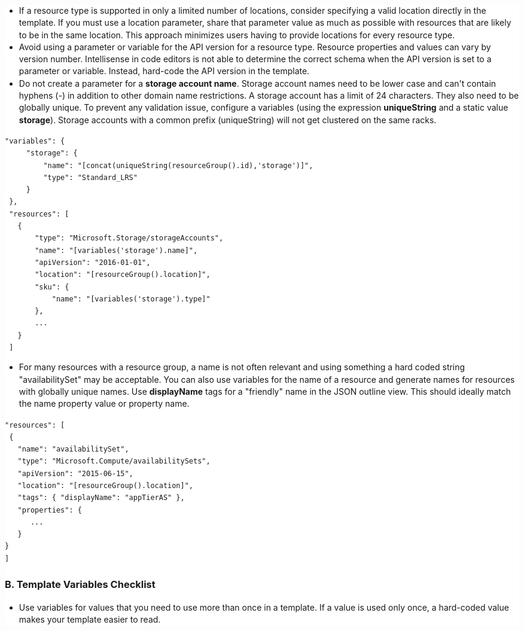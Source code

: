 * If a resource type is supported in only a limited number of locations, consider specifying a valid location directly in the template. If you must use a location parameter, share that parameter value as much as possible with resources that are likely to be in the same location. This approach minimizes users having to provide locations for every resource type.
* Avoid using a parameter or variable for the API version for a resource type. Resource properties and values can vary by version number. Intellisense in code editors is not able to determine the correct schema when the API version is set to a parameter or variable. Instead, hard-code the API version in the template.
* Do not create a parameter for a **storage account name**. Storage account names need to be lower case and can't contain hyphens (-) in addition to other domain name restrictions. A storage account has a limit of 24 characters. They also need to be globally unique. To prevent any validation issue, configure a variables (using the expression **uniqueString** and a static value **storage**). Storage accounts with a common prefix (uniqueString) will not get clustered on the same racks.
````
"variables": {
     "storage": {
         "name": "[concat(uniqueString(resourceGroup().id),'storage')]",
         "type": "Standard_LRS"
     }
 },
 "resources": [
   {
       "type": "Microsoft.Storage/storageAccounts",
       "name": "[variables('storage').name]",
       "apiVersion": "2016-01-01",
       "location": "[resourceGroup().location]",
       "sku": {
           "name": "[variables('storage').type]"
       },
       ...
   }
 ]
````
* For many resources with a resource group, a name is not often relevant and using something a hard coded string "availabilitySet" may be acceptable. You can also use variables for the name of a resource and generate names for resources with globally unique names. Use **displayName** tags for a "friendly" name in the JSON outline view. This should ideally match the name property value or property name.
````
"resources": [
 {
   "name": "availabilitySet",
   "type": "Microsoft.Compute/availabilitySets",
   "apiVersion": "2015-06-15",
   "location": "[resourceGroup().location]",
   "tags": { "displayName": "appTierAS" },
   "properties": {
      ...
   }
}
]
````
### B.	Template Variables Checklist  
* Use variables for values that you need to use more than once in a template. If a value is used only once, a hard-coded value makes your template easier to read.
